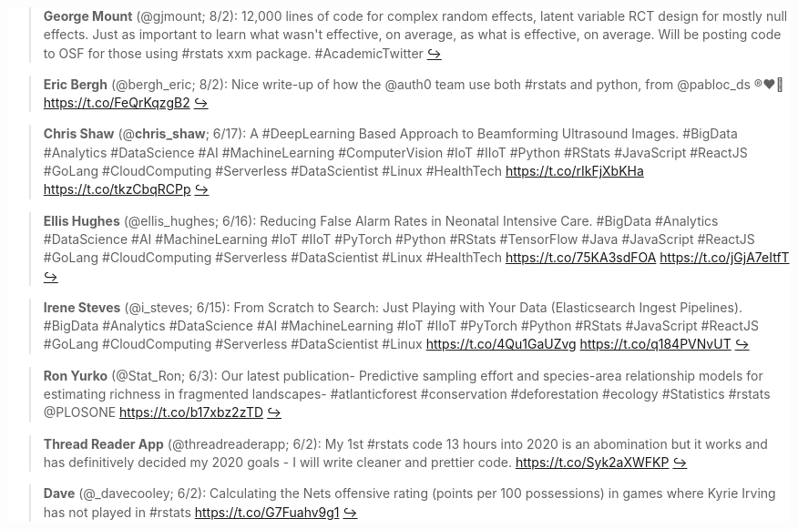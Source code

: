 


> **George Mount** (@gjmount; 8/2): 12,000 lines of code for complex random effects, latent variable RCT design for mostly null effects. Just as important to learn what wasn't effective, on average, as what is effective, on average. Will be posting code to OSF for those using #rstats xxm package. #AcademicTwitter  [&#8618;](https://twitter.com/dataandme/status/1212433143925530624)




> **Eric Bergh** (@bergh_eric; 8/2): Nice write-up of how the @auth0 team use both #rstats and python, from @pabloc_ds ®️❤️🐍
https://t.co/FeQrKqzgB2  [&#8618;](https://twitter.com/dataandme/status/1212408169181466625)




> **Chris Shaw** (@__chris_shaw__; 6/17): A #DeepLearning Based Approach to Beamforming Ultrasound Images.  #BigData #Analytics #DataScience #AI #MachineLearning #ComputerVision #IoT #IIoT #Python #RStats #JavaScript #ReactJS #GoLang #CloudComputing #Serverless #DataScientist #Linux #HealthTech
https://t.co/rIkFjXbKHa https://t.co/tkzCbqRCPp  [&#8618;](https://twitter.com/dataandme/status/1212539299314274304)




> **Ellis Hughes** (@ellis_hughes; 6/16): Reducing False Alarm Rates in Neonatal Intensive Care. #BigData #Analytics #DataScience #AI #MachineLearning #IoT #IIoT #PyTorch #Python #RStats #TensorFlow #Java #JavaScript #ReactJS #GoLang #CloudComputing #Serverless #DataScientist #Linux #HealthTech 
https://t.co/75KA3sdFOA https://t.co/jGjA7eItfT  [&#8618;](https://twitter.com/dataandme/status/1212531312759734274)




> **Irene Steves** (@i_steves; 6/15): From Scratch to Search: Just Playing with Your Data (Elasticsearch Ingest Pipelines). #BigData #Analytics #DataScience #AI #MachineLearning #IoT #IIoT #PyTorch #Python #RStats #JavaScript #ReactJS #GoLang #CloudComputing #Serverless #DataScientist #Linux 
https://t.co/4Qu1GaUZvg https://t.co/q184PVNvUT  [&#8618;](https://twitter.com/dataandme/status/1212412452211585025)




> **Ron Yurko** (@Stat_Ron; 6/3): Our latest publication- Predictive sampling effort and species-area relationship models for estimating richness in fragmented landscapes- #atlanticforest #conservation #deforestation #ecology #Statistics #rstats @PLOSONE https://t.co/b17xbz2zTD  [&#8618;](https://twitter.com/dataandme/status/1212494675065626625)




> **Thread Reader App** (@threadreaderapp; 6/2): My 1st #rstats code 13 hours into 2020 is an abomination but it works and has definitively decided my 2020 goals - I will write cleaner and prettier code. https://t.co/Syk2aXWFKP  [&#8618;](https://twitter.com/dataandme/status/1212446953683984391)




> **Dave** (@_davecooley; 6/2): Calculating the Nets offensive rating (points per 100 possessions) in games where Kyrie Irving has not played in #rstats https://t.co/G7Fuahv9g1  [&#8618;](https://twitter.com/dataandme/status/1212432244775800838)


